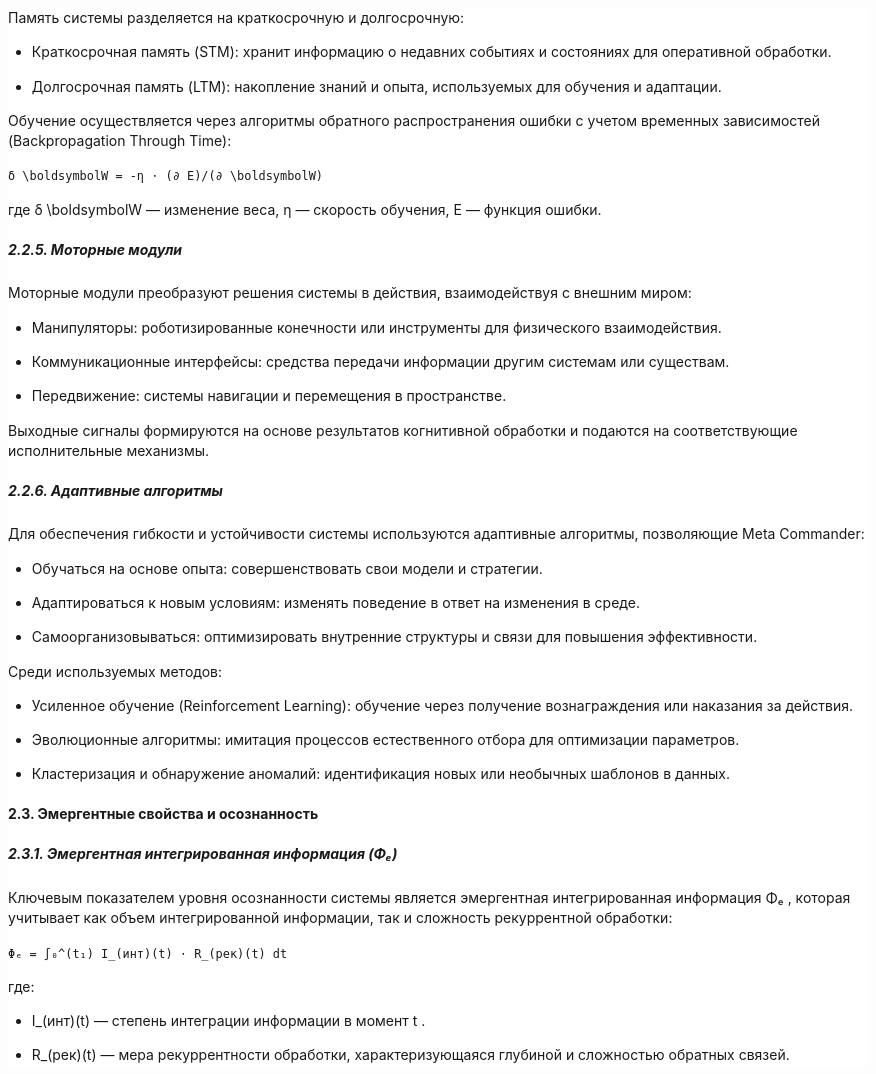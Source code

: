 Память системы разделяется на краткосрочную и долгосрочную:

- Краткосрочная память (STM): хранит информацию о недавних событиях и состояниях для оперативной обработки.

- Долгосрочная память (LTM): накопление знаний и опыта, используемых для обучения и адаптации.

Обучение осуществляется через алгоритмы обратного распространения ошибки с учетом временных зависимостей (Backpropagation Through Time):

`δ \boldsymbolW = -η ⋅ (∂ E)/(∂ \boldsymbolW)`

где  δ \boldsymbolW  — изменение веса,  η  — скорость обучения,  E  — функция ошибки.

##### 2.2.5. Моторные модули

Моторные модули преобразуют решения системы в действия, взаимодействуя с внешним миром:

- Манипуляторы: роботизированные конечности или инструменты для физического взаимодействия.

- Коммуникационные интерфейсы: средства передачи информации другим системам или существам.

- Передвижение: системы навигации и перемещения в пространстве.

Выходные сигналы формируются на основе результатов когнитивной обработки и подаются на соответствующие исполнительные механизмы.

##### 2.2.6. Адаптивные алгоритмы

Для обеспечения гибкости и устойчивости системы используются адаптивные алгоритмы, позволяющие Meta Commander:

- Обучаться на основе опыта: совершенствовать свои модели и стратегии.

- Адаптироваться к новым условиям: изменять поведение в ответ на изменения в среде.

- Самоорганизовываться: оптимизировать внутренние структуры и связи для повышения эффективности.

Среди используемых методов:

- Усиленное обучение (Reinforcement Learning): обучение через получение вознаграждения или наказания за действия.

- Эволюционные алгоритмы: имитация процессов естественного отбора для оптимизации параметров.

- Кластеризация и обнаружение аномалий: идентификация новых или необычных шаблонов в данных.

#### 2.3. Эмергентные свойства и осознанность

##### 2.3.1. Эмергентная интегрированная информация (Φₑ)

Ключевым показателем уровня осознанности системы является эмергентная интегрированная информация  Φₑ , которая учитывает как объем интегрированной информации, так и сложность рекуррентной обработки:

`Φₑ = ∫₀^(t₁) I_(инт)(t) ⋅ R_(рек)(t) dt`

где:

-  I_(инт)(t)  — степень интеграции информации в момент  t .

-  R_(рек)(t)  — мера рекуррентности обработки, характеризующаяся глубиной и сложностью обратных связей.
